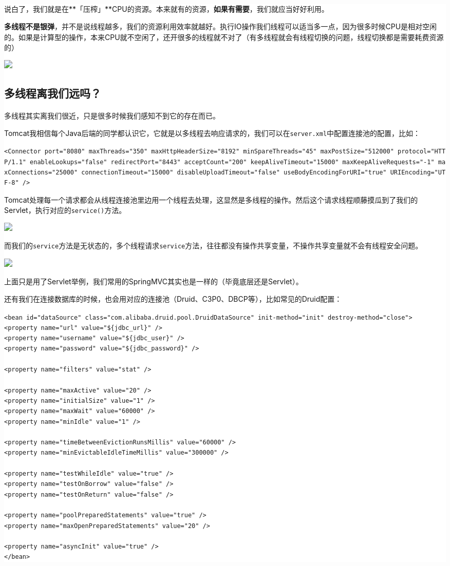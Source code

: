 说白了，我们就是在\*\*「压榨」\*\*CPU的资源。本来就有的资源，**如果有需要**，我们就应当好好利用。

**多线程不是银弹**，并不是说线程越多，我们的资源利用效率就越好。执行IO操作我们线程可以适当多一点，因为很多时候CPU是相对空闲的。如果是计算型的操作，本来CPU就不空闲了，还开很多的线程就不对了（有多线程就会有线程切换的问题，线程切换都是需要耗费资源的）

![](/images/jueJin/1715238efa4a1cd.png)

多线程离我们远吗？
---------

多线程其实离我们很近，只是很多时候我们感知不到它的存在而已。

Tomcat我相信每个Java后端的同学都认识它，它就是以多线程去响应请求的，我们可以在`server.xml`中配置连接池的配置，比如：

```
<Connector port="8080" maxThreads="350" maxHttpHeaderSize="8192" minSpareThreads="45" maxPostSize="512000" protocol="HTTP/1.1" enableLookups="false" redirectPort="8443" acceptCount="200" keepAliveTimeout="15000" maxKeepAliveRequests="-1" maxConnections="25000" connectionTimeout="15000" disableUploadTimeout="false" useBodyEncodingForURI="true" URIEncoding="UTF-8" />
```

Tomcat处理每一个请求都会从线程连接池里边用一个线程去处理，这显然是多线程的操作。然后这个请求线程顺藤摸瓜到了我们的Servlet，执行对应的`service()`方法。

![](/images/jueJin/1715238efc9e6fc.png)

而我们的`service`方法是无状态的，多个线程请求`service`方法，往往都没有操作共享变量，不操作共享变量就不会有线程安全问题。

![](/images/jueJin/1715238f00ddf56.png)

上面只是用了Servlet举例，我们常用的SpringMVC其实也是一样的（毕竟底层还是Servlet）。

还有我们在连接数据库的时候，也会用对应的连接池（Druid、C3P0、DBCP等），比如常见的Druid配置：

```
<bean id="dataSource" class="com.alibaba.druid.pool.DruidDataSource" init-method="init" destroy-method="close">
<property name="url" value="${jdbc_url}" />
<property name="username" value="${jdbc_user}" />
<property name="password" value="${jdbc_password}" />

<property name="filters" value="stat" />

<property name="maxActive" value="20" />
<property name="initialSize" value="1" />
<property name="maxWait" value="60000" />
<property name="minIdle" value="1" />

<property name="timeBetweenEvictionRunsMillis" value="60000" />
<property name="minEvictableIdleTimeMillis" value="300000" />

<property name="testWhileIdle" value="true" />
<property name="testOnBorrow" value="false" />
<property name="testOnReturn" value="false" />

<property name="poolPreparedStatements" value="true" />
<property name="maxOpenPreparedStatements" value="20" />

<property name="asyncInit" value="true" />
</bean>
```
